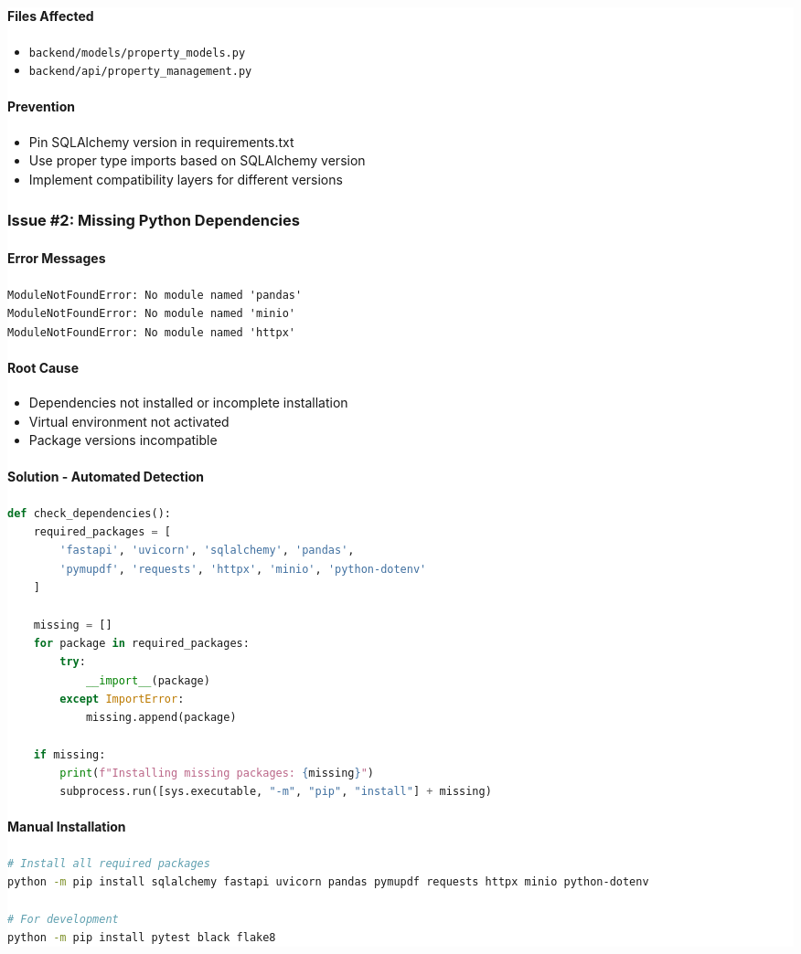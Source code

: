 #### Files Affected
- `backend/models/property_models.py`
- `backend/api/property_management.py`

#### Prevention
- Pin SQLAlchemy version in requirements.txt
- Use proper type imports based on SQLAlchemy version
- Implement compatibility layers for different versions

### Issue #2: Missing Python Dependencies

#### Error Messages
```
ModuleNotFoundError: No module named 'pandas'
ModuleNotFoundError: No module named 'minio'
ModuleNotFoundError: No module named 'httpx'
```

#### Root Cause
- Dependencies not installed or incomplete installation
- Virtual environment not activated
- Package versions incompatible

#### Solution - Automated Detection
```python
def check_dependencies():
    required_packages = [
        'fastapi', 'uvicorn', 'sqlalchemy', 'pandas', 
        'pymupdf', 'requests', 'httpx', 'minio', 'python-dotenv'
    ]
    
    missing = []
    for package in required_packages:
        try:
            __import__(package)
        except ImportError:
            missing.append(package)
    
    if missing:
        print(f"Installing missing packages: {missing}")
        subprocess.run([sys.executable, "-m", "pip", "install"] + missing)
```

#### Manual Installation
```bash
# Install all required packages
python -m pip install sqlalchemy fastapi uvicorn pandas pymupdf requests httpx minio python-dotenv

# For development
python -m pip install pytest black flake8
```

